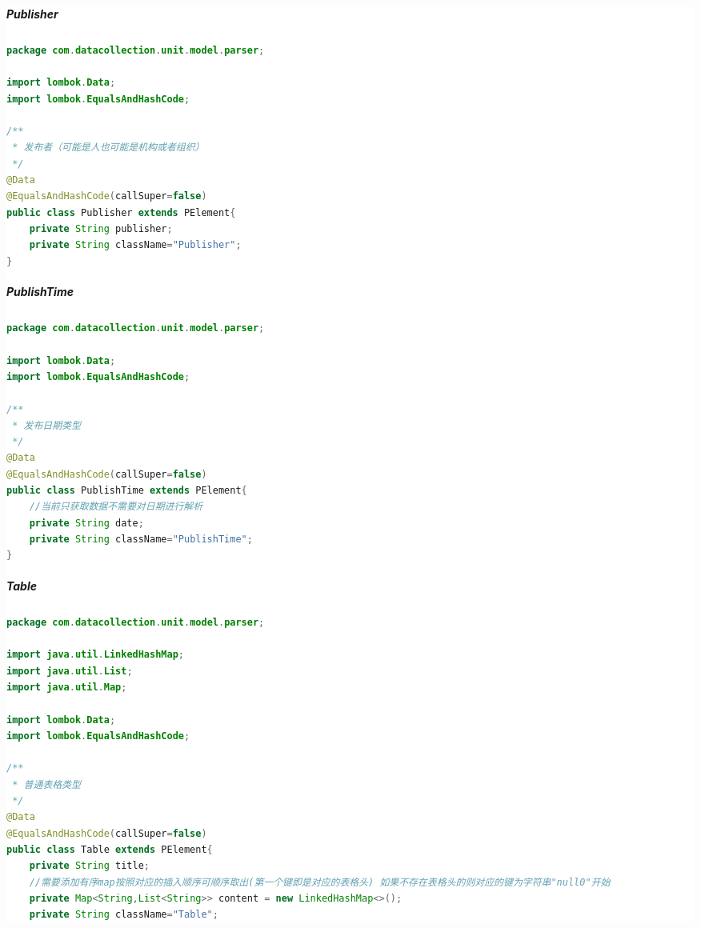 
##### Publisher

```java
package com.datacollection.unit.model.parser;

import lombok.Data;
import lombok.EqualsAndHashCode;

/**
 * 发布者（可能是人也可能是机构或者组织）
 */
@Data
@EqualsAndHashCode(callSuper=false)
public class Publisher extends PElement{
    private String publisher;
    private String className="Publisher";
}

```



##### PublishTime

```java
package com.datacollection.unit.model.parser;

import lombok.Data;
import lombok.EqualsAndHashCode;

/**
 * 发布日期类型
 */
@Data
@EqualsAndHashCode(callSuper=false)
public class PublishTime extends PElement{
    //当前只获取数据不需要对日期进行解析
    private String date;
    private String className="PublishTime";
}

```



##### Table

```java
package com.datacollection.unit.model.parser;

import java.util.LinkedHashMap;
import java.util.List;
import java.util.Map;

import lombok.Data;
import lombok.EqualsAndHashCode;

/**
 * 普通表格类型
 */
@Data
@EqualsAndHashCode(callSuper=false)
public class Table extends PElement{
    private String title;
    //需要添加有序map按照对应的插入顺序可顺序取出(第一个键即是对应的表格头) 如果不存在表格头的则对应的键为字符串"null0"开始
    private Map<String,List<String>> content = new LinkedHashMap<>();
    private String className="Table";
```